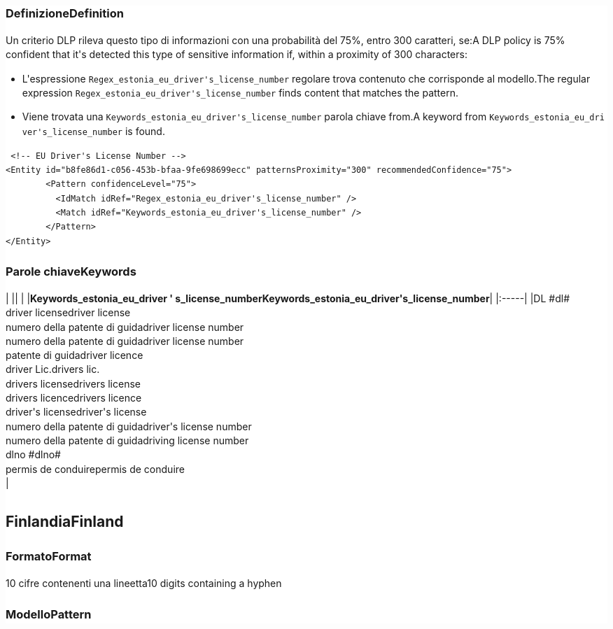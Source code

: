 ### <a name="definition"></a><span data-ttu-id="91f2c-319">Definizione</span><span class="sxs-lookup"><span data-stu-id="91f2c-319">Definition</span></span>

<span data-ttu-id="91f2c-320">Un criterio DLP rileva questo tipo di informazioni con una probabilità del 75%, entro 300 caratteri, se:</span><span class="sxs-lookup"><span data-stu-id="91f2c-320">A DLP policy is 75% confident that it's detected this type of sensitive information if, within a proximity of 300 characters:</span></span>
  
- <span data-ttu-id="91f2c-321">L'espressione `Regex_estonia_eu_driver's_license_number` regolare trova contenuto che corrisponde al modello.</span><span class="sxs-lookup"><span data-stu-id="91f2c-321">The regular expression  `Regex_estonia_eu_driver's_license_number` finds content that matches the pattern.</span></span> 
    
- <span data-ttu-id="91f2c-322">Viene trovata una `Keywords_estonia_eu_driver's_license_number` parola chiave from.</span><span class="sxs-lookup"><span data-stu-id="91f2c-322">A keyword from  `Keywords_estonia_eu_driver's_license_number` is found.</span></span> 
    
```
 <!-- EU Driver's License Number -->
<Entity id="b8fe86d1-c056-453b-bfaa-9fe698699ecc" patternsProximity="300" recommendedConfidence="75">
        <Pattern confidenceLevel="75">
          <IdMatch idRef="Regex_estonia_eu_driver's_license_number" />
          <Match idRef="Keywords_estonia_eu_driver's_license_number" />
        </Pattern>
</Entity>
```

### <a name="keywords"></a><span data-ttu-id="91f2c-323">Parole chiave</span><span class="sxs-lookup"><span data-stu-id="91f2c-323">Keywords</span></span>

<span data-ttu-id="91f2c-324">| |</span><span class="sxs-lookup"><span data-stu-id="91f2c-324">| |</span></span>
|<span data-ttu-id="91f2c-325">**Keywords_estonia_eu_driver ' s_license_number**</span><span class="sxs-lookup"><span data-stu-id="91f2c-325">**Keywords_estonia_eu_driver's_license_number**</span></span>|
|:-----|
|<span data-ttu-id="91f2c-326">DL #</span><span class="sxs-lookup"><span data-stu-id="91f2c-326">dl#</span></span>  <br/> <span data-ttu-id="91f2c-327">driver license</span><span class="sxs-lookup"><span data-stu-id="91f2c-327">driver license</span></span>  <br/> <span data-ttu-id="91f2c-328">numero della patente di guida</span><span class="sxs-lookup"><span data-stu-id="91f2c-328">driver license number</span></span>  <br/> <span data-ttu-id="91f2c-329">numero della patente di guida</span><span class="sxs-lookup"><span data-stu-id="91f2c-329">driver license number</span></span>  <br/> <span data-ttu-id="91f2c-330">patente di guida</span><span class="sxs-lookup"><span data-stu-id="91f2c-330">driver licence</span></span>  <br/> <span data-ttu-id="91f2c-331">driver Lic.</span><span class="sxs-lookup"><span data-stu-id="91f2c-331">drivers lic.</span></span>  <br/> <span data-ttu-id="91f2c-332">drivers license</span><span class="sxs-lookup"><span data-stu-id="91f2c-332">drivers license</span></span>  <br/> <span data-ttu-id="91f2c-333">drivers licence</span><span class="sxs-lookup"><span data-stu-id="91f2c-333">drivers licence</span></span>  <br/> <span data-ttu-id="91f2c-334">driver's license</span><span class="sxs-lookup"><span data-stu-id="91f2c-334">driver's license</span></span>  <br/> <span data-ttu-id="91f2c-335">numero della patente di guida</span><span class="sxs-lookup"><span data-stu-id="91f2c-335">driver's license number</span></span>  <br/> <span data-ttu-id="91f2c-336">numero della patente di guida</span><span class="sxs-lookup"><span data-stu-id="91f2c-336">driving license number</span></span>  <br/> <span data-ttu-id="91f2c-337">dlno #</span><span class="sxs-lookup"><span data-stu-id="91f2c-337">dlno#</span></span>  <br/> <span data-ttu-id="91f2c-338">permis de conduire</span><span class="sxs-lookup"><span data-stu-id="91f2c-338">permis de conduire</span></span>  <br/> |
   
## <a name="finland"></a><span data-ttu-id="91f2c-339">Finlandia</span><span class="sxs-lookup"><span data-stu-id="91f2c-339">Finland</span></span>

### <a name="format"></a><span data-ttu-id="91f2c-340">Formato</span><span class="sxs-lookup"><span data-stu-id="91f2c-340">Format</span></span>

<span data-ttu-id="91f2c-341">10 cifre contenenti una lineetta</span><span class="sxs-lookup"><span data-stu-id="91f2c-341">10 digits containing a hyphen</span></span>
  
### <a name="pattern"></a><span data-ttu-id="91f2c-342">Modello</span><span class="sxs-lookup"><span data-stu-id="91f2c-342">Pattern</span></span>
